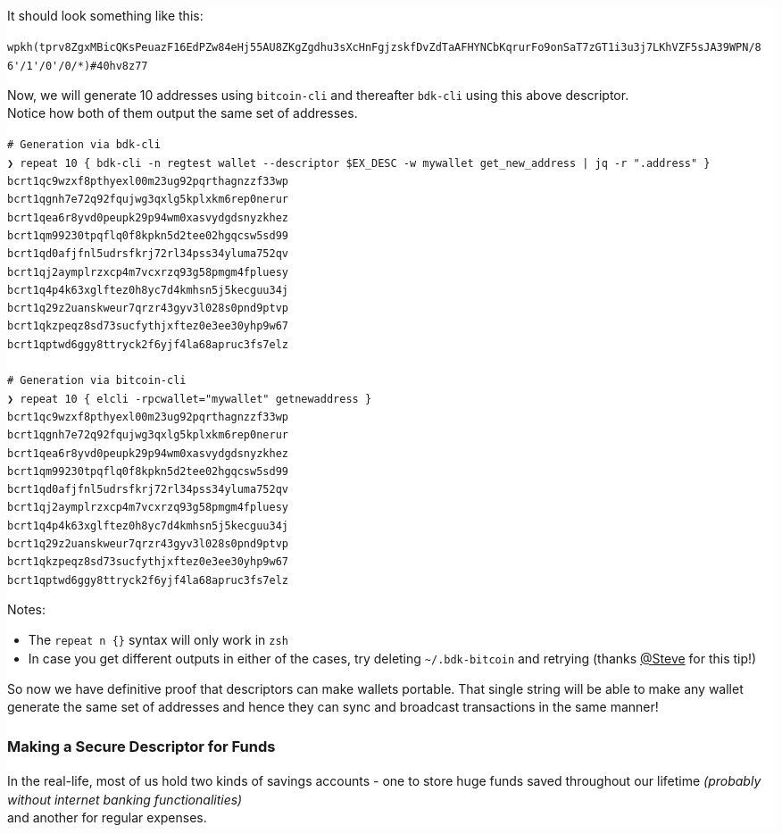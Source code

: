 It should look something like this:

```shell
wpkh(tprv8ZgxMBicQKsPeuazF16EdPZw84eHj55AU8ZKgZgdhu3sXcHnFgjzskfDvZdTaAFHYNCbKqrurFo9onSaT7zGT1i3u3j7LKhVZF5sJA39WPN/86'/1'/0'/0/*)#40hv8z77
```

Now, we will generate 10 addresses using `bitcoin-cli` and thereafter `bdk-cli` using this above descriptor.  
Notice how both of them output the same set of addresses.

```shell
# Generation via bdk-cli
❯ repeat 10 { bdk-cli -n regtest wallet --descriptor $EX_DESC -w mywallet get_new_address | jq -r ".address" }
bcrt1qc9wzxf8pthyexl00m23ug92pqrthagnzzf33wp
bcrt1qgnh7e72q92fqujwg3qxlg5kplxkm6rep0nerur
bcrt1qea6r8yvd0peupk29p94wm0xasvydgdsnyzkhez
bcrt1qm99230tpqflq0f8kpkn5d2tee02hgqcsw5sd99
bcrt1qd0afjfnl5udrsfkrj72rl34pss34yluma752qv
bcrt1qj2aymplrzxcp4m7vcxrzq93g58pmgm4fpluesy
bcrt1q4p4k63xglftez0h8yc7d4kmhsn5j5kecguu34j
bcrt1q29z2uanskweur7qrzr43gyv3l028s0pnd9ptvp
bcrt1qkzpeqz8sd73sucfythjxftez0e3ee30yhp9w67
bcrt1qptwd6ggy8ttryck2f6yjf4la68apruc3fs7elz

# Generation via bitcoin-cli
❯ repeat 10 { elcli -rpcwallet="mywallet" getnewaddress }
bcrt1qc9wzxf8pthyexl00m23ug92pqrthagnzzf33wp
bcrt1qgnh7e72q92fqujwg3qxlg5kplxkm6rep0nerur
bcrt1qea6r8yvd0peupk29p94wm0xasvydgdsnyzkhez
bcrt1qm99230tpqflq0f8kpkn5d2tee02hgqcsw5sd99
bcrt1qd0afjfnl5udrsfkrj72rl34pss34yluma752qv
bcrt1qj2aymplrzxcp4m7vcxrzq93g58pmgm4fpluesy
bcrt1q4p4k63xglftez0h8yc7d4kmhsn5j5kecguu34j
bcrt1q29z2uanskweur7qrzr43gyv3l028s0pnd9ptvp
bcrt1qkzpeqz8sd73sucfythjxftez0e3ee30yhp9w67
bcrt1qptwd6ggy8ttryck2f6yjf4la68apruc3fs7elz
```

Notes:

* The `repeat n {}` syntax will only work in `zsh`
* In case you get different outputs in either of the cases, try deleting `~/.bdk-bitcoin` and retrying (thanks [@Steve](https://twitter.com/notmandatory?ref=blog.summerofbitcoin.org) for this tip!)

So now we have definitive proof that descriptors can make wallets portable. That single string will be able to make any wallet generate the same set of addresses and hence they can sync and broadcast transactions in the same manner!

### Making a Secure Descriptor for Funds

In the real-life, most of us hold two kinds of savings accounts - one to store huge funds saved throughout our lifetime *(probably without internet banking functionalities)*  
and another for regular expenses.
